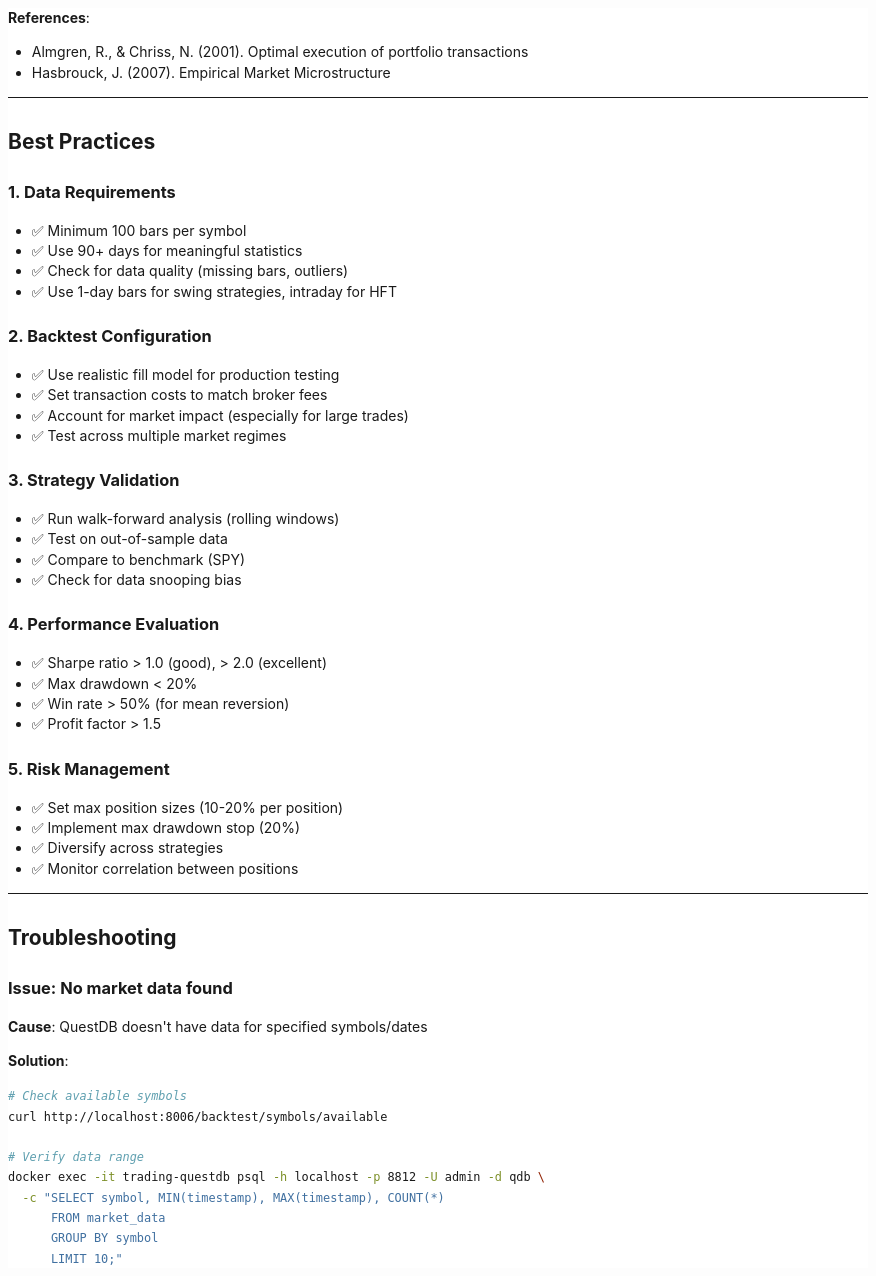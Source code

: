 **References**:
- Almgren, R., & Chriss, N. (2001). Optimal execution of portfolio transactions
- Hasbrouck, J. (2007). Empirical Market Microstructure

---

## Best Practices

### 1. Data Requirements
- ✅ Minimum 100 bars per symbol
- ✅ Use 90+ days for meaningful statistics
- ✅ Check for data quality (missing bars, outliers)
- ✅ Use 1-day bars for swing strategies, intraday for HFT

### 2. Backtest Configuration
- ✅ Use realistic fill model for production testing
- ✅ Set transaction costs to match broker fees
- ✅ Account for market impact (especially for large trades)
- ✅ Test across multiple market regimes

### 3. Strategy Validation
- ✅ Run walk-forward analysis (rolling windows)
- ✅ Test on out-of-sample data
- ✅ Compare to benchmark (SPY)
- ✅ Check for data snooping bias

### 4. Performance Evaluation
- ✅ Sharpe ratio > 1.0 (good), > 2.0 (excellent)
- ✅ Max drawdown < 20%
- ✅ Win rate > 50% (for mean reversion)
- ✅ Profit factor > 1.5

### 5. Risk Management
- ✅ Set max position sizes (10-20% per position)
- ✅ Implement max drawdown stop (20%)
- ✅ Diversify across strategies
- ✅ Monitor correlation between positions

---

## Troubleshooting

### Issue: No market data found

**Cause**: QuestDB doesn't have data for specified symbols/dates

**Solution**:
```bash
# Check available symbols
curl http://localhost:8006/backtest/symbols/available

# Verify data range
docker exec -it trading-questdb psql -h localhost -p 8812 -U admin -d qdb \
  -c "SELECT symbol, MIN(timestamp), MAX(timestamp), COUNT(*) 
      FROM market_data 
      GROUP BY symbol 
      LIMIT 10;"
```
